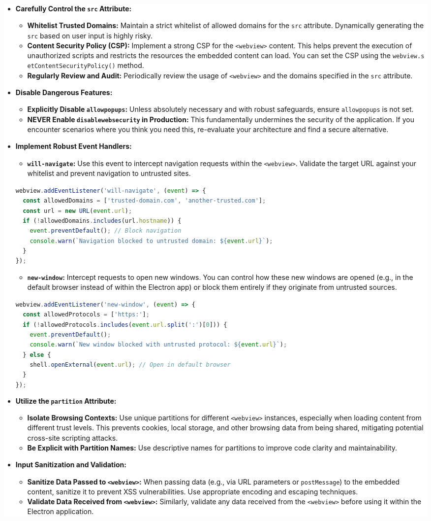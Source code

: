 * **Carefully Control the `src` Attribute:**
    * **Whitelist Trusted Domains:** Maintain a strict whitelist of allowed domains for the `src` attribute. Dynamically generating the `src` based on user input is highly risky.
    * **Content Security Policy (CSP):** Implement a strong CSP for the `<webview>` content. This helps prevent the execution of unauthorized scripts and restricts the resources the embedded content can load. You can set the CSP using the `webview.setContentSecurityPolicy()` method.
    * **Regularly Review and Audit:** Periodically review the usage of `<webview>` and the domains specified in the `src` attribute.

* **Disable Dangerous Features:**
    * **Explicitly Disable `allowpopups`:** Unless absolutely necessary and with robust safeguards, ensure `allowpopups` is not set.
    * **NEVER Enable `disablewebsecurity` in Production:** This fundamentally undermines the security of the application. If you encounter scenarios where you think you need this, re-evaluate your architecture and find a secure alternative.

* **Implement Robust Event Handlers:**
    * **`will-navigate`:** Use this event to intercept navigation requests within the `<webview>`. Validate the target URL against your whitelist and prevent navigation to untrusted sites.
    ```javascript
    webview.addEventListener('will-navigate', (event) => {
      const allowedDomains = ['trusted-domain.com', 'another-trusted.com'];
      const url = new URL(event.url);
      if (!allowedDomains.includes(url.hostname)) {
        event.preventDefault(); // Block navigation
        console.warn(`Navigation blocked to untrusted domain: ${event.url}`);
      }
    });
    ```
    * **`new-window`:**  Intercept requests to open new windows. You can control how these new windows are opened (e.g., in the default browser instead of within the Electron app) or block them entirely if they originate from untrusted sources.
    ```javascript
    webview.addEventListener('new-window', (event) => {
      const allowedProtocols = ['https:'];
      if (!allowedProtocols.includes(event.url.split(':')[0])) {
        event.preventDefault();
        console.warn(`New window blocked with untrusted protocol: ${event.url}`);
      } else {
        shell.openExternal(event.url); // Open in default browser
      }
    });
    ```

* **Utilize the `partition` Attribute:**
    * **Isolate Browsing Contexts:**  Use unique partitions for different `<webview>` instances, especially when loading content from different trust levels. This prevents cookies, local storage, and other browsing data from being shared, mitigating potential cross-site scripting attacks.
    * **Be Explicit with Partition Names:** Use descriptive names for partitions to improve code clarity and maintainability.

* **Input Sanitization and Validation:**
    * **Sanitize Data Passed to `<webview>`:** When passing data (e.g., via URL parameters or `postMessage`) to the embedded content, sanitize it to prevent XSS vulnerabilities. Use appropriate encoding and escaping techniques.
    * **Validate Data Received from `<webview>`:** Similarly, validate any data received from the `<webview>` before using it within the Electron application.
